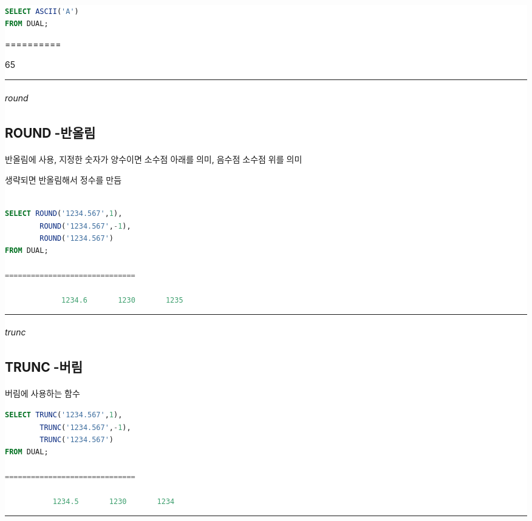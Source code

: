 ```SQL
SELECT ASCII('A') 
FROM DUAL;
```
==========

65




---


###### round

ROUND -반올림
-

반올림에 사용, 지정한 숫자가 양수이면 소수점 아래를 의미, 음수점 소수점 위를 의미

생략되면 반올림해서 정수를 만듬

```SQL

SELECT ROUND('1234.567',1),
        ROUND('1234.567',-1),
        ROUND('1234.567')
FROM DUAL;

==============================

             1234.6       1230       1235
```




---


###### trunc

TRUNC -버림
-

버림에 사용하는 함수

```SQL
SELECT TRUNC('1234.567',1),
        TRUNC('1234.567',-1),
        TRUNC('1234.567')
FROM DUAL;

==============================

           1234.5       1230       1234
```

---
